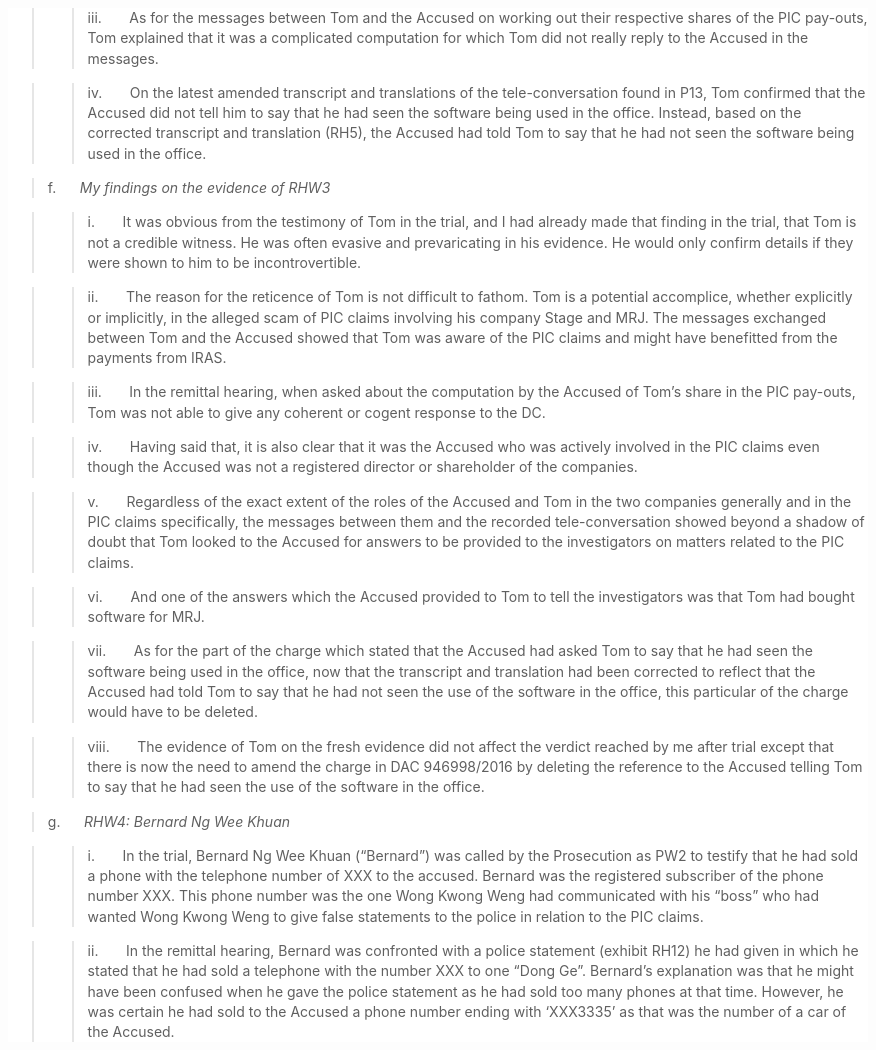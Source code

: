 >> iii.       As for the messages between Tom and the Accused on working out their respective shares of the PIC pay-outs, Tom explained that it was a complicated computation for which Tom did not really reply to the Accused in the messages.

>> iv.       On the latest amended transcript and translations of the tele-conversation found in P13, Tom confirmed that the Accused did not tell him to say that he had seen the software being used in the office. Instead, based on the corrected transcript and translation (RH5), the Accused had told Tom to say that he had not seen the software being used in the office.

> f.      _My findings on the evidence of RHW3_

>> i.       It was obvious from the testimony of Tom in the trial, and I had already made that finding in the trial, that Tom is not a credible witness. He was often evasive and prevaricating in his evidence. He would only confirm details if they were shown to him to be incontrovertible.

>> ii.       The reason for the reticence of Tom is not difficult to fathom. Tom is a potential accomplice, whether explicitly or implicitly, in the alleged scam of PIC claims involving his company Stage and MRJ. The messages exchanged between Tom and the Accused showed that Tom was aware of the PIC claims and might have benefitted from the payments from IRAS.

>> iii.       In the remittal hearing, when asked about the computation by the Accused of Tom’s share in the PIC pay-outs, Tom was not able to give any coherent or cogent response to the DC.

>> iv.       Having said that, it is also clear that it was the Accused who was actively involved in the PIC claims even though the Accused was not a registered director or shareholder of the companies.

>> v.       Regardless of the exact extent of the roles of the Accused and Tom in the two companies generally and in the PIC claims specifically, the messages between them and the recorded tele-conversation showed beyond a shadow of doubt that Tom looked to the Accused for answers to be provided to the investigators on matters related to the PIC claims.

>> vi.       And one of the answers which the Accused provided to Tom to tell the investigators was that Tom had bought software for MRJ.

>> vii.       As for the part of the charge which stated that the Accused had asked Tom to say that he had seen the software being used in the office, now that the transcript and translation had been corrected to reflect that the Accused had told Tom to say that he had not seen the use of the software in the office, this particular of the charge would have to be deleted.

>> viii.       The evidence of Tom on the fresh evidence did not affect the verdict reached by me after trial except that there is now the need to amend the charge in DAC 946998/2016 by deleting the reference to the Accused telling Tom to say that he had seen the use of the software in the office.

> g.      _RHW4: Bernard Ng Wee Khuan_

>> i.       In the trial, Bernard Ng Wee Khuan (“Bernard”) was called by the Prosecution as PW2 to testify that he had sold a phone with the telephone number of XXX to the accused. Bernard was the registered subscriber of the phone number XXX. This phone number was the one Wong Kwong Weng had communicated with his “boss” who had wanted Wong Kwong Weng to give false statements to the police in relation to the PIC claims.

>> ii.       In the remittal hearing, Bernard was confronted with a police statement (exhibit RH12) he had given in which he stated that he had sold a telephone with the number XXX to one “Dong Ge”. Bernard’s explanation was that he might have been confused when he gave the police statement as he had sold too many phones at that time. However, he was certain he had sold to the Accused a phone number ending with ‘XXX3335’ as that was the number of a car of the Accused.
